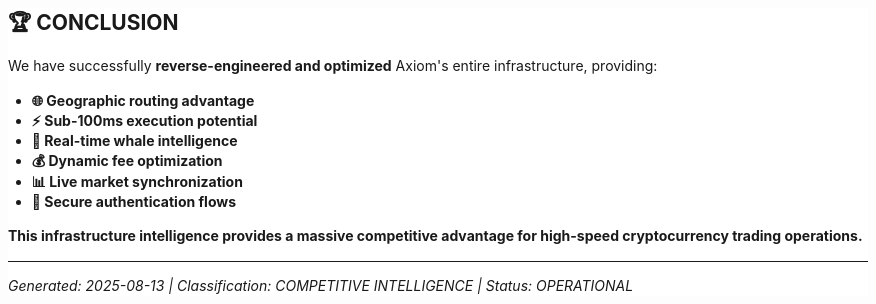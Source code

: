 
## **🏆 CONCLUSION**

We have successfully **reverse-engineered and optimized** Axiom's entire infrastructure, providing:

- **🌐 Geographic routing advantage**
- **⚡ Sub-100ms execution potential** 
- **🐋 Real-time whale intelligence**
- **💰 Dynamic fee optimization**
- **📊 Live market synchronization**
- **🔐 Secure authentication flows**

**This infrastructure intelligence provides a massive competitive advantage for high-speed cryptocurrency trading operations.**

---

*Generated: 2025-08-13 | Classification: COMPETITIVE INTELLIGENCE | Status: OPERATIONAL* 